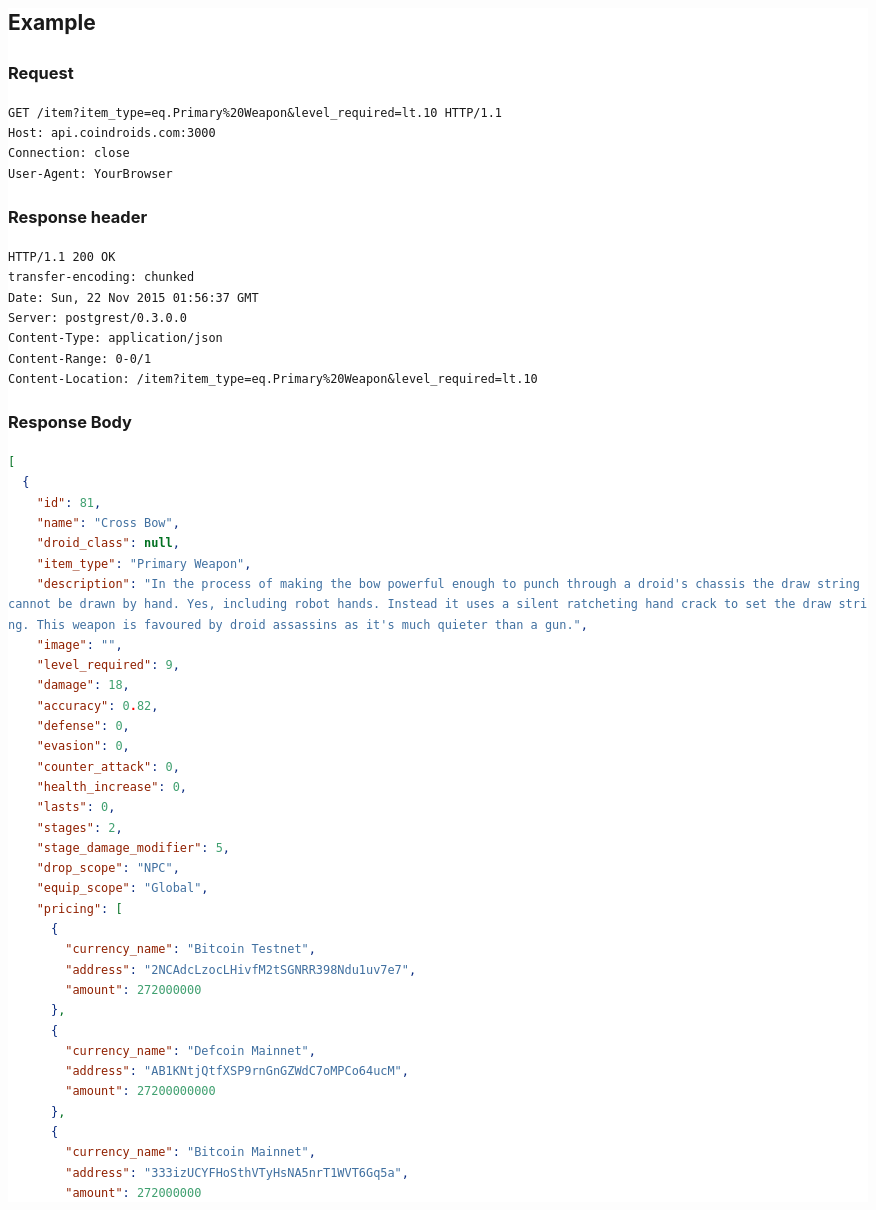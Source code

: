 
## Example

### Request

```HTTP
GET /item?item_type=eq.Primary%20Weapon&level_required=lt.10 HTTP/1.1
Host: api.coindroids.com:3000
Connection: close
User-Agent: YourBrowser
```

### Response header

```HTTP
HTTP/1.1 200 OK
transfer-encoding: chunked
Date: Sun, 22 Nov 2015 01:56:37 GMT
Server: postgrest/0.3.0.0
Content-Type: application/json
Content-Range: 0-0/1
Content-Location: /item?item_type=eq.Primary%20Weapon&level_required=lt.10
```

### Response Body
```JSON
[
  {
    "id": 81,
    "name": "Cross Bow",
    "droid_class": null,
    "item_type": "Primary Weapon",
    "description": "In the process of making the bow powerful enough to punch through a droid's chassis the draw string cannot be drawn by hand. Yes, including robot hands. Instead it uses a silent ratcheting hand crack to set the draw string. This weapon is favoured by droid assassins as it's much quieter than a gun.",
    "image": "",
    "level_required": 9,
    "damage": 18,
    "accuracy": 0.82,
    "defense": 0,
    "evasion": 0,
    "counter_attack": 0,
    "health_increase": 0,
    "lasts": 0,
    "stages": 2,
    "stage_damage_modifier": 5,
    "drop_scope": "NPC",
    "equip_scope": "Global",
    "pricing": [
      {
        "currency_name": "Bitcoin Testnet",
        "address": "2NCAdcLzocLHivfM2tSGNRR398Ndu1uv7e7",
        "amount": 272000000
      },
      {
        "currency_name": "Defcoin Mainnet",
        "address": "AB1KNtjQtfXSP9rnGnGZWdC7oMPCo64ucM",
        "amount": 27200000000
      },
      {
        "currency_name": "Bitcoin Mainnet",
        "address": "333izUCYFHoSthVTyHsNA5nrT1WVT6Gq5a",
        "amount": 272000000
```